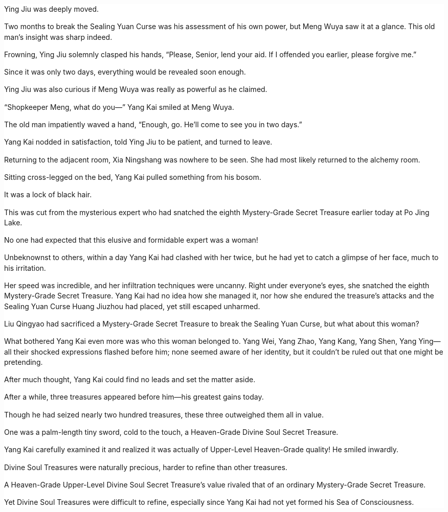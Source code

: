 Ying Jiu was deeply moved.

Two months to break the Sealing Yuan Curse was his assessment of his own power, but Meng Wuya saw it at a glance. This old man’s insight was sharp indeed.

Frowning, Ying Jiu solemnly clasped his hands, “Please, Senior, lend your aid. If I offended you earlier, please forgive me.”

Since it was only two days, everything would be revealed soon enough.

Ying Jiu was also curious if Meng Wuya was really as powerful as he claimed.

“Shopkeeper Meng, what do you—” Yang Kai smiled at Meng Wuya.

The old man impatiently waved a hand, “Enough, go. He’ll come to see you in two days.”

Yang Kai nodded in satisfaction, told Ying Jiu to be patient, and turned to leave.

Returning to the adjacent room, Xia Ningshang was nowhere to be seen. She had most likely returned to the alchemy room.

Sitting cross-legged on the bed, Yang Kai pulled something from his bosom.

It was a lock of black hair.

This was cut from the mysterious expert who had snatched the eighth Mystery-Grade Secret Treasure earlier today at Po Jing Lake.

No one had expected that this elusive and formidable expert was a woman!

Unbeknownst to others, within a day Yang Kai had clashed with her twice, but he had yet to catch a glimpse of her face, much to his irritation.

Her speed was incredible, and her infiltration techniques were uncanny. Right under everyone’s eyes, she snatched the eighth Mystery-Grade Secret Treasure. Yang Kai had no idea how she managed it, nor how she endured the treasure’s attacks and the Sealing Yuan Curse Huang Jiuzhou had placed, yet still escaped unharmed.

Liu Qingyao had sacrificed a Mystery-Grade Secret Treasure to break the Sealing Yuan Curse, but what about this woman?

What bothered Yang Kai even more was who this woman belonged to. Yang Wei, Yang Zhao, Yang Kang, Yang Shen, Yang Ying—all their shocked expressions flashed before him; none seemed aware of her identity, but it couldn’t be ruled out that one might be pretending.

After much thought, Yang Kai could find no leads and set the matter aside.

After a while, three treasures appeared before him—his greatest gains today.

Though he had seized nearly two hundred treasures, these three outweighed them all in value.

One was a palm-length tiny sword, cold to the touch, a Heaven-Grade Divine Soul Secret Treasure.

Yang Kai carefully examined it and realized it was actually of Upper-Level Heaven-Grade quality! He smiled inwardly.

Divine Soul Treasures were naturally precious, harder to refine than other treasures.

A Heaven-Grade Upper-Level Divine Soul Secret Treasure’s value rivaled that of an ordinary Mystery-Grade Secret Treasure.

Yet Divine Soul Treasures were difficult to refine, especially since Yang Kai had not yet formed his Sea of Consciousness.
